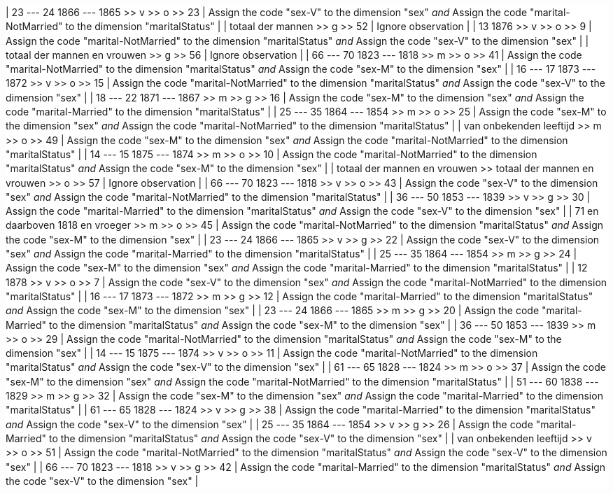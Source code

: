 | 23 --- 24 1866 --- 1865 >> v >> o >> 23 | Assign the code "sex-V" to the dimension "sex" *and* Assign the code "marital-NotMarried" to the dimension "maritalStatus" |
| totaal der mannen >> g >> 52 | Ignore observation |
| 13 1876 >> v >> o >> 9 | Assign the code "marital-NotMarried" to the dimension "maritalStatus" *and* Assign the code "sex-V" to the dimension "sex" |
| totaal der mannen en vrouwen >> g >> 56 | Ignore observation |
| 66 --- 70 1823 --- 1818 >> m >> o >> 41 | Assign the code "marital-NotMarried" to the dimension "maritalStatus" *and* Assign the code "sex-M" to the dimension "sex" |
| 16 --- 17 1873 --- 1872 >> v >> o >> 15 | Assign the code "marital-NotMarried" to the dimension "maritalStatus" *and* Assign the code "sex-V" to the dimension "sex" |
| 18 --- 22 1871 --- 1867 >> m >> g >> 16 | Assign the code "sex-M" to the dimension "sex" *and* Assign the code "marital-Married" to the dimension "maritalStatus" |
| 25 --- 35 1864 --- 1854 >> m >> o >> 25 | Assign the code "sex-M" to the dimension "sex" *and* Assign the code "marital-NotMarried" to the dimension "maritalStatus" |
| van onbekenden leeftijd >> m >> o >> 49 | Assign the code "sex-M" to the dimension "sex" *and* Assign the code "marital-NotMarried" to the dimension "maritalStatus" |
| 14 --- 15 1875 --- 1874 >> m >> o >> 10 | Assign the code "marital-NotMarried" to the dimension "maritalStatus" *and* Assign the code "sex-M" to the dimension "sex" |
| totaal der mannen en vrouwen >> totaal der mannen en vrouwen >> o >> 57 | Ignore observation |
| 66 --- 70 1823 --- 1818 >> v >> o >> 43 | Assign the code "sex-V" to the dimension "sex" *and* Assign the code "marital-NotMarried" to the dimension "maritalStatus" |
| 36 --- 50 1853 --- 1839 >> v >> g >> 30 | Assign the code "marital-Married" to the dimension "maritalStatus" *and* Assign the code "sex-V" to the dimension "sex" |
| 71 en daarboven 1818 en vroeger >> m >> o >> 45 | Assign the code "marital-NotMarried" to the dimension "maritalStatus" *and* Assign the code "sex-M" to the dimension "sex" |
| 23 --- 24 1866 --- 1865 >> v >> g >> 22 | Assign the code "sex-V" to the dimension "sex" *and* Assign the code "marital-Married" to the dimension "maritalStatus" |
| 25 --- 35 1864 --- 1854 >> m >> g >> 24 | Assign the code "sex-M" to the dimension "sex" *and* Assign the code "marital-Married" to the dimension "maritalStatus" |
| 12 1878 >> v >> o >> 7 | Assign the code "sex-V" to the dimension "sex" *and* Assign the code "marital-NotMarried" to the dimension "maritalStatus" |
| 16 --- 17 1873 --- 1872 >> m >> g >> 12 | Assign the code "marital-Married" to the dimension "maritalStatus" *and* Assign the code "sex-M" to the dimension "sex" |
| 23 --- 24 1866 --- 1865 >> m >> g >> 20 | Assign the code "marital-Married" to the dimension "maritalStatus" *and* Assign the code "sex-M" to the dimension "sex" |
| 36 --- 50 1853 --- 1839 >> m >> o >> 29 | Assign the code "marital-NotMarried" to the dimension "maritalStatus" *and* Assign the code "sex-M" to the dimension "sex" |
| 14 --- 15 1875 --- 1874 >> v >> o >> 11 | Assign the code "marital-NotMarried" to the dimension "maritalStatus" *and* Assign the code "sex-V" to the dimension "sex" |
| 61 --- 65 1828 --- 1824 >> m >> o >> 37 | Assign the code "sex-M" to the dimension "sex" *and* Assign the code "marital-NotMarried" to the dimension "maritalStatus" |
| 51 --- 60 1838 --- 1829 >> m >> g >> 32 | Assign the code "sex-M" to the dimension "sex" *and* Assign the code "marital-Married" to the dimension "maritalStatus" |
| 61 --- 65 1828 --- 1824 >> v >> g >> 38 | Assign the code "marital-Married" to the dimension "maritalStatus" *and* Assign the code "sex-V" to the dimension "sex" |
| 25 --- 35 1864 --- 1854 >> v >> g >> 26 | Assign the code "marital-Married" to the dimension "maritalStatus" *and* Assign the code "sex-V" to the dimension "sex" |
| van onbekenden leeftijd >> v >> o >> 51 | Assign the code "marital-NotMarried" to the dimension "maritalStatus" *and* Assign the code "sex-V" to the dimension "sex" |
| 66 --- 70 1823 --- 1818 >> v >> g >> 42 | Assign the code "marital-Married" to the dimension "maritalStatus" *and* Assign the code "sex-V" to the dimension "sex" |
